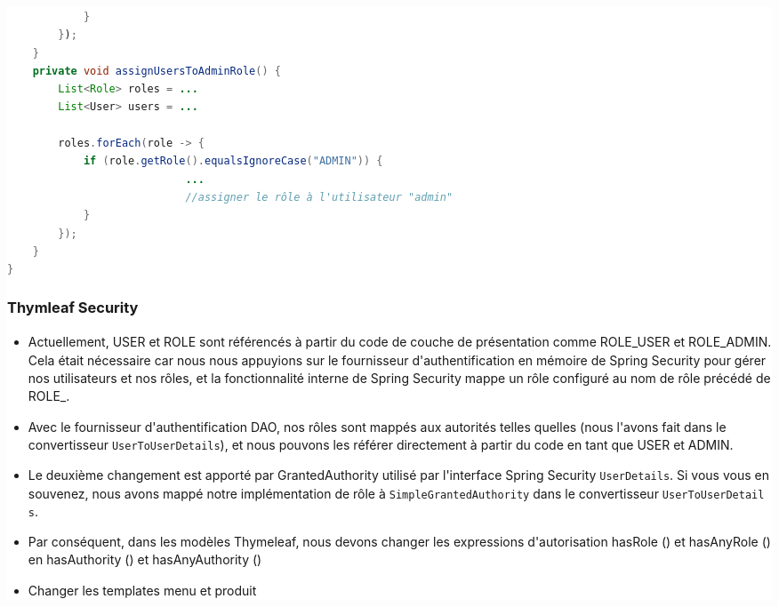 ```java
            }
        });
    }
    private void assignUsersToAdminRole() {
        List<Role> roles = ...
        List<User> users = ...

        roles.forEach(role -> {
            if (role.getRole().equalsIgnoreCase("ADMIN")) {
							...
							//assigner le rôle à l'utilisateur "admin"
            }
        });
    }
}
```

### Thymleaf Security

* Actuellement, USER et ROLE sont référencés à partir du code de couche de présentation comme ROLE_USER et ROLE_ADMIN. Cela était nécessaire car nous nous appuyions sur le fournisseur d'authentification en mémoire de Spring Security pour gérer nos utilisateurs et nos rôles, et la fonctionnalité interne de Spring Security mappe un rôle configuré au nom de rôle précédé de ROLE_.

* Avec le fournisseur d'authentification DAO, nos rôles sont mappés aux autorités telles quelles (nous l'avons fait dans le convertisseur `UserToUserDetails`), et nous pouvons les référer directement à partir du code en tant que USER et ADMIN.

* Le deuxième changement est apporté par GrantedAuthority utilisé par l'interface Spring Security `UserDetails`. Si vous vous en souvenez, nous avons mappé notre implémentation de rôle à `SimpleGrantedAuthority` dans le convertisseur `UserToUserDetails`.

* Par conséquent, dans les modèles Thymeleaf, nous devons changer les expressions d'autorisation hasRole () et hasAnyRole () en hasAuthority () et hasAnyAuthority ()

* Changer les templates menu et produit
